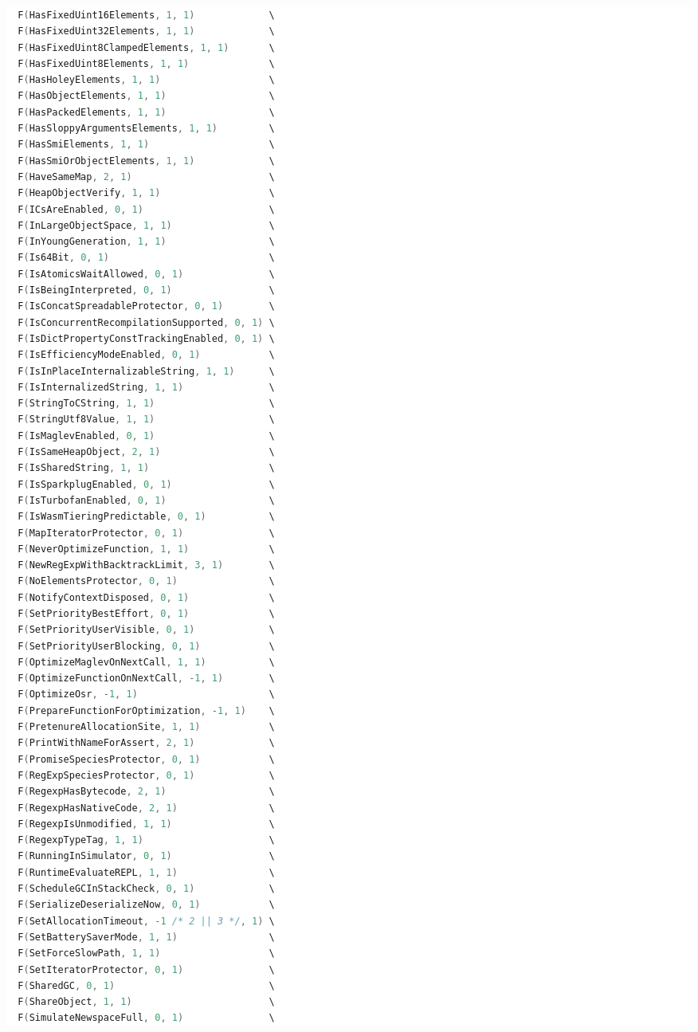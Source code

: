 ```c
  F(HasFixedUint16Elements, 1, 1)             \
  F(HasFixedUint32Elements, 1, 1)             \
  F(HasFixedUint8ClampedElements, 1, 1)       \
  F(HasFixedUint8Elements, 1, 1)              \
  F(HasHoleyElements, 1, 1)                   \
  F(HasObjectElements, 1, 1)                  \
  F(HasPackedElements, 1, 1)                  \
  F(HasSloppyArgumentsElements, 1, 1)         \
  F(HasSmiElements, 1, 1)                     \
  F(HasSmiOrObjectElements, 1, 1)             \
  F(HaveSameMap, 2, 1)                        \
  F(HeapObjectVerify, 1, 1)                   \
  F(ICsAreEnabled, 0, 1)                      \
  F(InLargeObjectSpace, 1, 1)                 \
  F(InYoungGeneration, 1, 1)                  \
  F(Is64Bit, 0, 1)                            \
  F(IsAtomicsWaitAllowed, 0, 1)               \
  F(IsBeingInterpreted, 0, 1)                 \
  F(IsConcatSpreadableProtector, 0, 1)        \
  F(IsConcurrentRecompilationSupported, 0, 1) \
  F(IsDictPropertyConstTrackingEnabled, 0, 1) \
  F(IsEfficiencyModeEnabled, 0, 1)            \
  F(IsInPlaceInternalizableString, 1, 1)      \
  F(IsInternalizedString, 1, 1)               \
  F(StringToCString, 1, 1)                    \
  F(StringUtf8Value, 1, 1)                    \
  F(IsMaglevEnabled, 0, 1)                    \
  F(IsSameHeapObject, 2, 1)                   \
  F(IsSharedString, 1, 1)                     \
  F(IsSparkplugEnabled, 0, 1)                 \
  F(IsTurbofanEnabled, 0, 1)                  \
  F(IsWasmTieringPredictable, 0, 1)           \
  F(MapIteratorProtector, 0, 1)               \
  F(NeverOptimizeFunction, 1, 1)              \
  F(NewRegExpWithBacktrackLimit, 3, 1)        \
  F(NoElementsProtector, 0, 1)                \
  F(NotifyContextDisposed, 0, 1)              \
  F(SetPriorityBestEffort, 0, 1)              \
  F(SetPriorityUserVisible, 0, 1)             \
  F(SetPriorityUserBlocking, 0, 1)            \
  F(OptimizeMaglevOnNextCall, 1, 1)           \
  F(OptimizeFunctionOnNextCall, -1, 1)        \
  F(OptimizeOsr, -1, 1)                       \
  F(PrepareFunctionForOptimization, -1, 1)    \
  F(PretenureAllocationSite, 1, 1)            \
  F(PrintWithNameForAssert, 2, 1)             \
  F(PromiseSpeciesProtector, 0, 1)            \
  F(RegExpSpeciesProtector, 0, 1)             \
  F(RegexpHasBytecode, 2, 1)                  \
  F(RegexpHasNativeCode, 2, 1)                \
  F(RegexpIsUnmodified, 1, 1)                 \
  F(RegexpTypeTag, 1, 1)                      \
  F(RunningInSimulator, 0, 1)                 \
  F(RuntimeEvaluateREPL, 1, 1)                \
  F(ScheduleGCInStackCheck, 0, 1)             \
  F(SerializeDeserializeNow, 0, 1)            \
  F(SetAllocationTimeout, -1 /* 2 || 3 */, 1) \
  F(SetBatterySaverMode, 1, 1)                \
  F(SetForceSlowPath, 1, 1)                   \
  F(SetIteratorProtector, 0, 1)               \
  F(SharedGC, 0, 1)                           \
  F(ShareObject, 1, 1)                        \
  F(SimulateNewspaceFull, 0, 1)               \
```